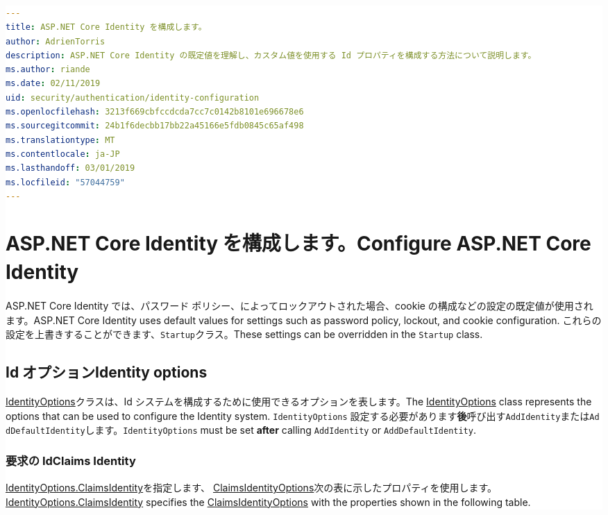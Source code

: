 ```yaml
---
title: ASP.NET Core Identity を構成します。
author: AdrienTorris
description: ASP.NET Core Identity の既定値を理解し、カスタム値を使用する Id プロパティを構成する方法について説明します。
ms.author: riande
ms.date: 02/11/2019
uid: security/authentication/identity-configuration
ms.openlocfilehash: 3213f669cbfccdcda7cc7c0142b8101e696678e6
ms.sourcegitcommit: 24b1f6decbb17bb22a45166e5fdb0845c65af498
ms.translationtype: MT
ms.contentlocale: ja-JP
ms.lasthandoff: 03/01/2019
ms.locfileid: "57044759"
---
```

# <a name="configure-aspnet-core-identity"></a><span data-ttu-id="ae299-103">ASP.NET Core Identity を構成します。</span><span class="sxs-lookup"><span data-stu-id="ae299-103">Configure ASP.NET Core Identity</span></span>

<span data-ttu-id="ae299-104">ASP.NET Core Identity では、パスワード ポリシー、によってロックアウトされた場合、cookie の構成などの設定の既定値が使用されます。</span><span class="sxs-lookup"><span data-stu-id="ae299-104">ASP.NET Core Identity uses default values for settings such as password policy, lockout, and cookie configuration.</span></span> <span data-ttu-id="ae299-105">これらの設定を上書きすることができます、`Startup`クラス。</span><span class="sxs-lookup"><span data-stu-id="ae299-105">These settings can be overridden in the `Startup` class.</span></span>

## <a name="identity-options"></a><span data-ttu-id="ae299-106">Id オプション</span><span class="sxs-lookup"><span data-stu-id="ae299-106">Identity options</span></span>

<span data-ttu-id="ae299-107">[IdentityOptions](/dotnet/api/microsoft.aspnetcore.identity.identityoptions)クラスは、Id システムを構成するために使用できるオプションを表します。</span><span class="sxs-lookup"><span data-stu-id="ae299-107">The [IdentityOptions](/dotnet/api/microsoft.aspnetcore.identity.identityoptions) class represents the options that can be used to configure the Identity system.</span></span> <span data-ttu-id="ae299-108">`IdentityOptions` 設定する必要があります**後**呼び出す`AddIdentity`または`AddDefaultIdentity`します。</span><span class="sxs-lookup"><span data-stu-id="ae299-108">`IdentityOptions` must be set **after** calling `AddIdentity` or `AddDefaultIdentity`.</span></span>

### <a name="claims-identity"></a><span data-ttu-id="ae299-109">要求の Id</span><span class="sxs-lookup"><span data-stu-id="ae299-109">Claims Identity</span></span>

<span data-ttu-id="ae299-110">[IdentityOptions.ClaimsIdentity](/dotnet/api/microsoft.aspnetcore.identity.identityoptions.claimsidentity)を指定します、 [ClaimsIdentityOptions](/dotnet/api/microsoft.aspnetcore.identity.claimsidentityoptions)次の表に示したプロパティを使用します。</span><span class="sxs-lookup"><span data-stu-id="ae299-110">[IdentityOptions.ClaimsIdentity](/dotnet/api/microsoft.aspnetcore.identity.identityoptions.claimsidentity) specifies the [ClaimsIdentityOptions](/dotnet/api/microsoft.aspnetcore.identity.claimsidentityoptions) with the properties shown in the following table.</span></span>
